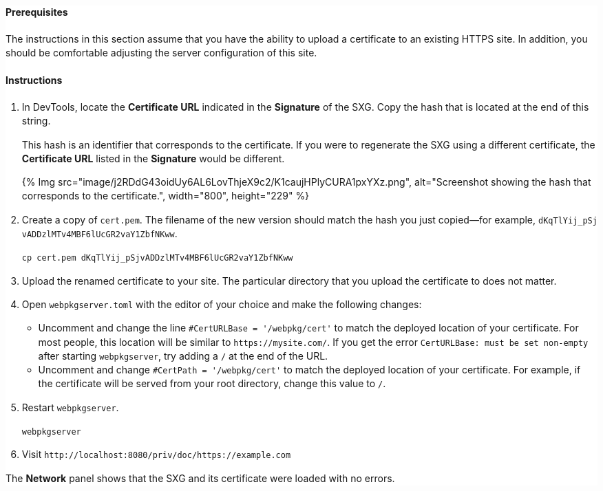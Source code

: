 
#### Prerequisites

  The instructions in this section assume that you have the ability to upload a
  certificate to an existing HTTPS site. In addition, you should be comfortable
  adjusting the server configuration of this site.


#### Instructions



1. In DevTools, locate the **Certificate URL** indicated in the **Signature** of
   the SXG. Copy the hash that is located at the end of this string.

   This hash is an identifier that corresponds to the certificate. If you were
   to regenerate the SXG using a different certificate, the **Certificate URL**
   listed in the **Signature** would be different.

    {% Img
        src="image/j2RDdG43oidUy6AL6LovThjeX9c2/K1caujHPlyCURA1pxYXz.png",
        alt="Screenshot showing the hash that corresponds to the certificate.",
        width="800",
        height="229"
    %}

2. Create a copy of `cert.pem`. The filename of the new version should match the
   hash you just copied—for example,
   `dKqTlYij_pSjvADDzlMTv4MBF6lUcGR2vaY1ZbfNKww`.

    ```shell
    cp cert.pem dKqTlYij_pSjvADDzlMTv4MBF6lUcGR2vaY1ZbfNKww
    ```

3. Upload the renamed certificate to your site. The particular directory that
   you upload the certificate to does not matter.

4. Open `webpkgserver.toml` with the editor of your choice and make the
   following changes:
    *   Uncomment and change the line `#CertURLBase = '/webpkg/cert'` to match the
        deployed location of your certificate.  For most people, this location will
        be similar to `https://mysite.com/`. If you get the error `CertURLBase: must
        be set non-empty` after starting `webpkgserver`, try adding a `/` at the end
        of the URL.
    *   Uncomment and change `#CertPath = '/webpkg/cert'` to match the deployed
        location of your certificate. For example, if the certificate will be served
        from your root directory, change this value to `/`.

5. Restart `webpkgserver`.

    ```shell
    webpkgserver
    ```

6. Visit `http://localhost:8080/priv/doc/https://example.com`

  The **Network** panel shows that the SXG and its certificate were loaded with no
  errors.
